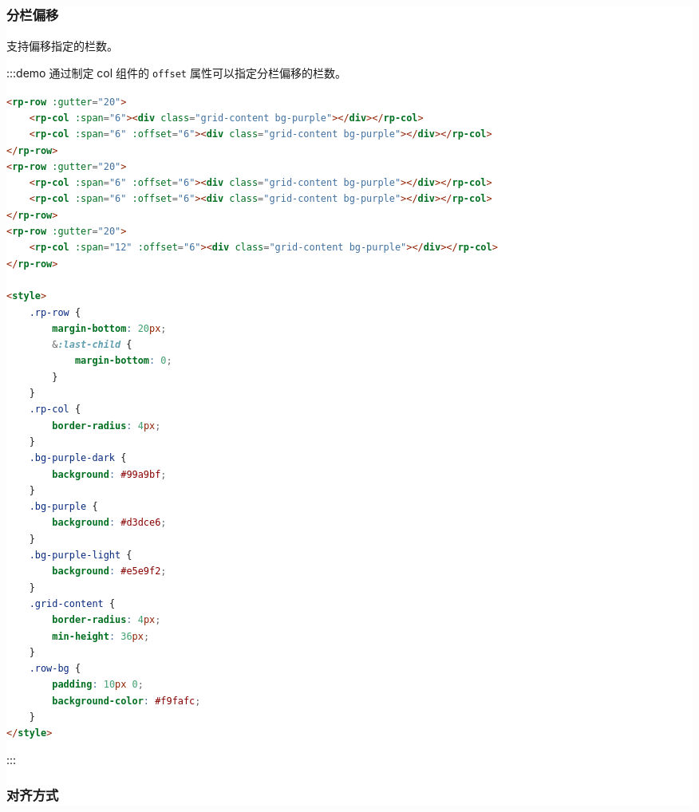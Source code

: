 ### 分栏偏移

支持偏移指定的栏数。

:::demo 通过制定 col 组件的 `offset` 属性可以指定分栏偏移的栏数。

```html
<rp-row :gutter="20">
    <rp-col :span="6"><div class="grid-content bg-purple"></div></rp-col>
    <rp-col :span="6" :offset="6"><div class="grid-content bg-purple"></div></rp-col>
</rp-row>
<rp-row :gutter="20">
    <rp-col :span="6" :offset="6"><div class="grid-content bg-purple"></div></rp-col>
    <rp-col :span="6" :offset="6"><div class="grid-content bg-purple"></div></rp-col>
</rp-row>
<rp-row :gutter="20">
    <rp-col :span="12" :offset="6"><div class="grid-content bg-purple"></div></rp-col>
</rp-row>

<style>
    .rp-row {
        margin-bottom: 20px;
        &:last-child {
            margin-bottom: 0;
        }
    }
    .rp-col {
        border-radius: 4px;
    }
    .bg-purple-dark {
        background: #99a9bf;
    }
    .bg-purple {
        background: #d3dce6;
    }
    .bg-purple-light {
        background: #e5e9f2;
    }
    .grid-content {
        border-radius: 4px;
        min-height: 36px;
    }
    .row-bg {
        padding: 10px 0;
        background-color: #f9fafc;
    }
</style>
```

:::

### 对齐方式
